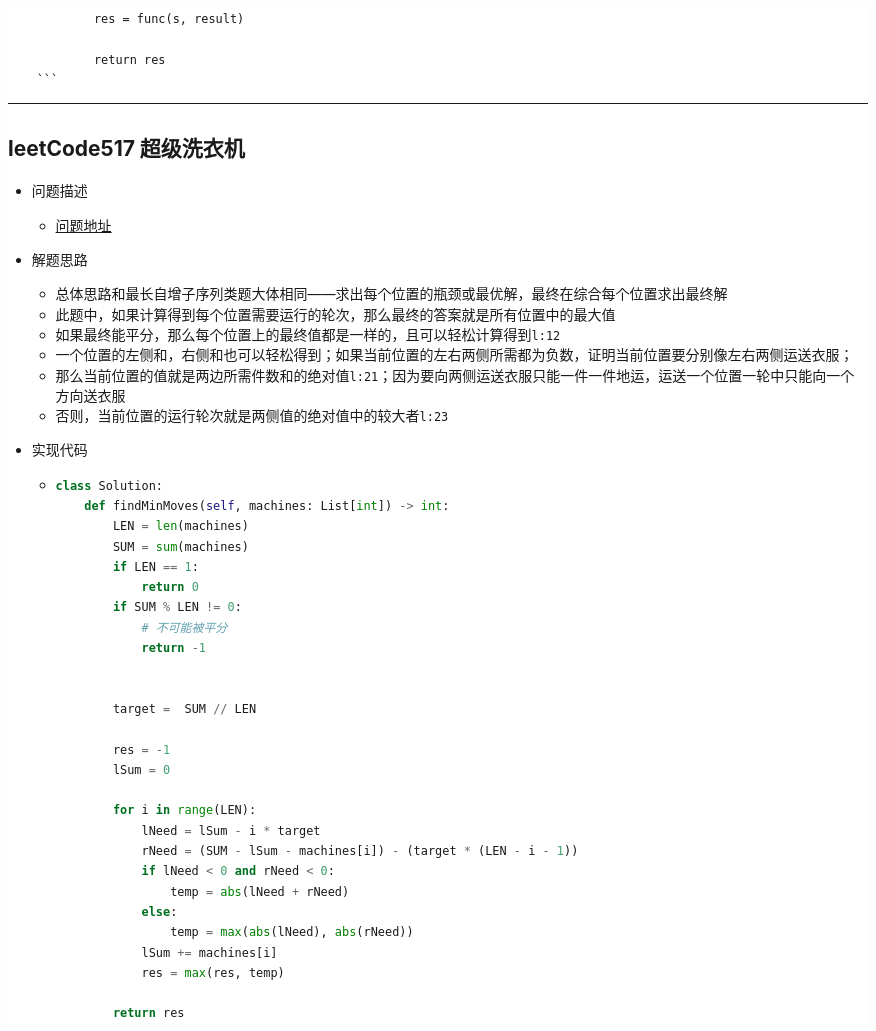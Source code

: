                 res = func(s, result)
        
                return res
        ```







---

## leetCode517 超级洗衣机

*   问题描述
    *   [问题地址](https://leetcode.cn/problems/super-washing-machines/description/)

*   解题思路

    *   总体思路和最长自增子序列类题大体相同——求出每个位置的瓶颈或最优解，最终在综合每个位置求出最终解
    *   此题中，如果计算得到每个位置需要运行的轮次，那么最终的答案就是所有位置中的最大值
    *   如果最终能平分，那么每个位置上的最终值都是一样的，且可以轻松计算得到`l:12`
    *   一个位置的左侧和，右侧和也可以轻松得到；如果当前位置的左右两侧所需都为负数，证明当前位置要分别像左右两侧运送衣服；
    *   那么当前位置的值就是两边所需件数和的绝对值`l:21`；因为要向两侧运送衣服只能一件一件地运，运送一个位置一轮中只能向一个方向送衣服
    *   否则，当前位置的运行轮次就是两侧值的绝对值中的较大者`l:23`

*   实现代码

    *   ```python
        class Solution:
            def findMinMoves(self, machines: List[int]) -> int:
                LEN = len(machines)
                SUM = sum(machines)
                if LEN == 1:
                    return 0
                if SUM % LEN != 0:
                    # 不可能被平分
                    return -1
                
        
                target =  SUM // LEN
                
                res = -1
                lSum = 0
        
                for i in range(LEN):
                    lNeed = lSum - i * target
                    rNeed = (SUM - lSum - machines[i]) - (target * (LEN - i - 1))
                    if lNeed < 0 and rNeed < 0:
                        temp = abs(lNeed + rNeed)
                    else:
                        temp = max(abs(lNeed), abs(rNeed))
                    lSum += machines[i]
                    res = max(res, temp)
                
                return res
        ```
